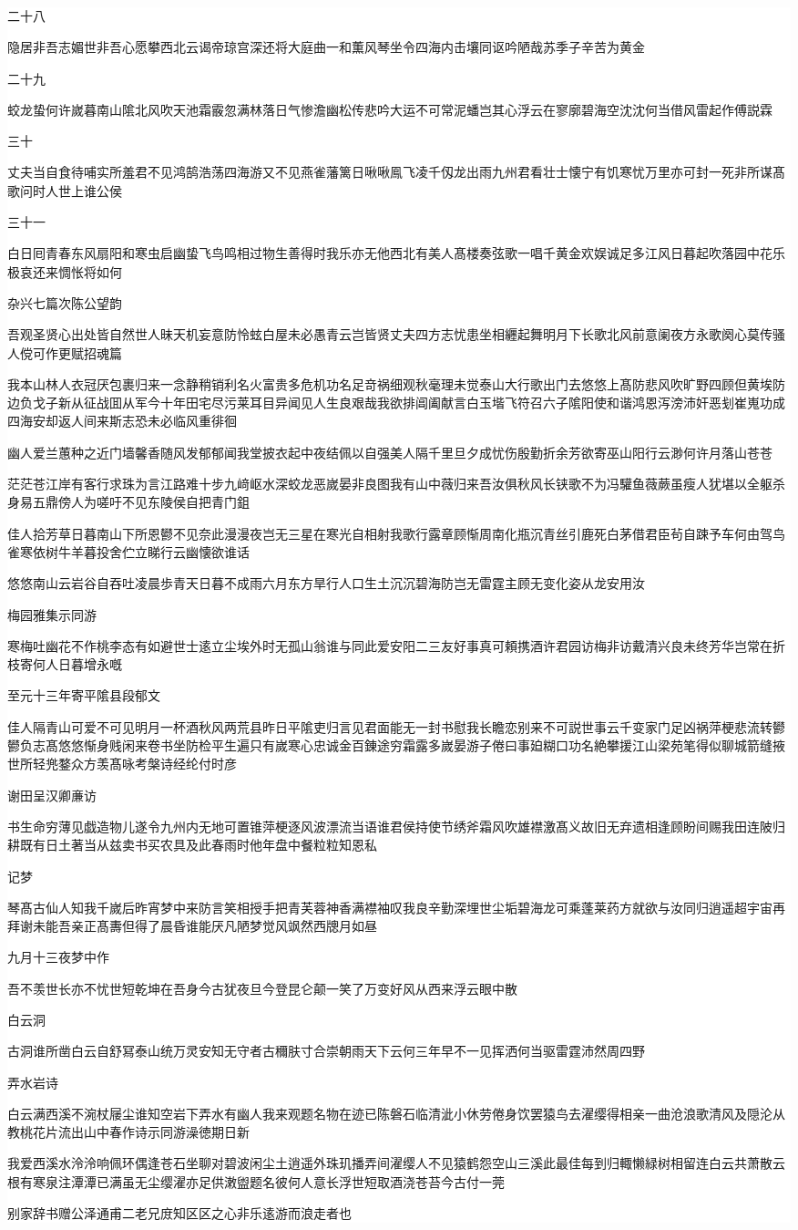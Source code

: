二十八  

隐居非吾志媚世非吾心愿攀西北云谒帝琼宫深还将大庭曲一和薫风琴坐令四海内击壤同讴吟陋哉苏季子辛苦为黄金  

二十九  

蛟龙蛰何许嵗暮南山隂北风吹天池霜霰忽满林落日气惨澹幽松传悲吟大运不可常泥蟠岂其心浮云在寥廓碧海空沈沈何当借风雷起作傅説霖  

三十  

丈夫当自食待哺实所羞君不见鸿鹄浩荡四海游又不见燕雀藩篱日啾啾鳯飞凌千仭龙出雨九州君看壮士懐宁有饥寒忧万里亦可封一死非所谋髙歌问时人世上谁公侯  

三十一  

白日囘青春东风扇阳和寒虫启幽蛰飞鸟鸣相过物生善得时我乐亦无他西北有美人髙楼奏弦歌一唱千黄金欢娱诚足多江风日暮起吹落园中花乐极哀还来惆怅将如何  

杂兴七篇次陈公望韵  

吾观圣贤心出处皆自然世人昧天机妄意防怜蚿白屋未必愚青云岂皆贤丈夫四方志忧患坐相纒起舞明月下长歌北风前意阑夜方永歌阕心莫传骚人傥可作更赋招魂篇  

我本山林人衣冠厌包裹归来一念静稍销利名火富贵多危机功名足竒祸细观秋毫理未觉泰山大行歌出门去悠悠上髙防悲风吹旷野四顾但黄埃防边负戈子新从征战囬从军今十年田宅尽污莱耳目异闻见人生良艰哉我欲排阊阖献言白玉堦飞符召六子隂阳使和谐鸿恩泻滂沛奸恶刬崔嵬功成四海安却返人间来斯志恐未必临风重徘徊  

幽人爱兰蕙种之近门墙馨香随风发郁郁闻我堂披衣起中夜结佩以自强美人隔千里旦夕成忧伤殷勤折余芳欲寄巫山阳行云渺何许月落山苍苍  

茫茫苍江岸有客行求珠为言江路难十步九﨑岖水深蛟龙恶嵗晏非良图我有山中薇归来吾汝俱秋风长铗歌不为冯驩鱼薇蕨虽瘦人犹堪以全躯杀身易五鼎傍人为嗟吁不见东陵侯自把青门鉏  

佳人拾芳草日暮南山下所恩鬰不见奈此漫漫夜岂无三星在寒光自相射我歌行露章顾惭周南化瓶沉青丝引鹿死白茅借君臣茍自踈予车何由驾鸟雀寒依树牛羊暮投舍伫立睇行云幽懐欲谁话  

悠悠南山云岩谷自吞吐凌晨歩青天日暮不成雨六月东方旱行人口生土沉沉碧海防岂无雷霆主顾无变化姿从龙安用汝  

梅园雅集示同游  

寒梅吐幽花不作桃李态有如避世士逺立尘埃外时无孤山翁谁与同此爱安阳二三友好事真可頼携酒许君园访梅非访戴清兴良未终芳华岂常在折枝寄何人日暮增永嘅  

至元十三年寄平隂县段郁文  

佳人隔青山可爱不可见明月一杯酒秋风两荒县昨日平隂吏归言见君面能无一封书慰我长瞻恋别来不可説世事云千变家门足凶祸萍梗悲流转鬰鬰负志髙悠悠惭身贱闲来卷书坐防检平生遍只有嵗寒心忠诚金百錬途穷霜露多嵗晏游子倦曰事廹糊口功名絶攀援江山梁苑笔得似聊城箭缝掖世所轻兠鍪众方羡髙咏考槃诗经纶付时彦  

谢田呈汉卿亷访  

书生命穷薄见戯造物儿遂令九州内无地可置锥萍梗逐风波漂流当语谁君侯持使节绣斧霜风吹雄襟激髙义故旧无弃遗相逢顾盼间赐我田连陂归耕既有日土著当从兹卖书买农具及此春雨时他年盘中餐粒粒知恩私  

记梦  

琴髙古仙人知我千嵗后昨宵梦中来防言笑相授手把青芙蓉神香满襟袖叹我良辛勤深埋世尘垢碧海龙可乘蓬莱药方就欲与汝同归逍遥超宇宙再拜谢未能吾亲正髙夀但得了晨昏谁能厌凡陋梦觉风飒然西牕月如昼  

九月十三夜梦中作  

吾不羡世长亦不忧世短乾坤在吾身今古犹夜旦今登昆仑颠一笑了万变好风从西来浮云眼中散  

白云洞  

古洞谁所凿白云自舒冩泰山统万灵安知无守者古穪肤寸合崇朝雨天下云何三年早不一见挥洒何当驱雷霆沛然周四野  

弄水岩诗  

白云满西溪不涴杖屦尘谁知空岩下弄水有幽人我来观题名物在迹已陈磐石临清泚小休劳倦身饮罢猿鸟去濯缨得相亲一曲沧浪歌清风及隠沦从教桃花片流出山中春作诗示同游澡徳期日新  

我爱西溪水泠泠响佩环偶逢苍石坐聊对碧波闲尘土逍遥外珠玑播弄间濯缨人不见猿鹤怨空山三溪此最佳每到归輙懒緑树相留连白云共萧散云根有寒泉注潭潭已满虽无尘缨濯亦足供潄盥题名彼何人意长浮世短取酒浇苍苔今古付一莞  

别家辞书赠公泽通甫二老兄庻知区区之心非乐逺游而浪走者也  
